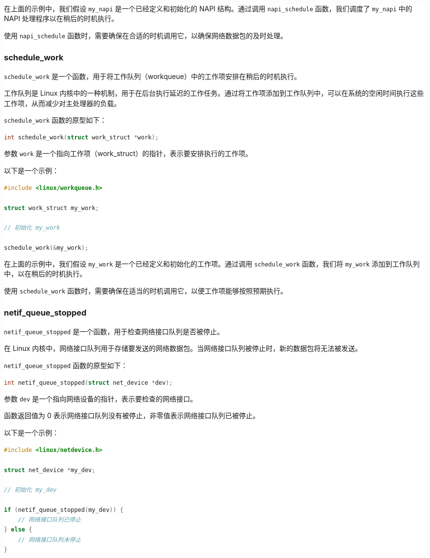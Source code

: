 在上面的示例中，我们假设 `my_napi` 是一个已经定义和初始化的 NAPI 结构。通过调用 `napi_schedule` 函数，我们调度了 `my_napi` 中的 NAPI 处理程序以在稍后的时机执行。

使用 `napi_schedule` 函数时，需要确保在合适的时机调用它，以确保网络数据包的及时处理。

### schedule_work
`schedule_work` 是一个函数，用于将工作队列（workqueue）中的工作项安排在稍后的时机执行。

工作队列是 Linux 内核中的一种机制，用于在后台执行延迟的工作任务。通过将工作项添加到工作队列中，可以在系统的空闲时间执行这些工作项，从而减少对主处理器的负载。

`schedule_work` 函数的原型如下：

```c
int schedule_work(struct work_struct *work);
```

参数 `work` 是一个指向工作项（work_struct）的指针，表示要安排执行的工作项。

以下是一个示例：

```c
#include <linux/workqueue.h>

struct work_struct my_work;

// 初始化 my_work

schedule_work(&my_work);
```

在上面的示例中，我们假设 `my_work` 是一个已经定义和初始化的工作项。通过调用 `schedule_work` 函数，我们将 `my_work` 添加到工作队列中，以在稍后的时机执行。

使用 `schedule_work` 函数时，需要确保在适当的时机调用它，以便工作项能够按照预期执行。

### netif_queue_stopped
`netif_queue_stopped` 是一个函数，用于检查网络接口队列是否被停止。

在 Linux 内核中，网络接口队列用于存储要发送的网络数据包。当网络接口队列被停止时，新的数据包将无法被发送。

`netif_queue_stopped` 函数的原型如下：

```c
int netif_queue_stopped(struct net_device *dev);
```

参数 `dev` 是一个指向网络设备的指针，表示要检查的网络接口。

函数返回值为 0 表示网络接口队列没有被停止，非零值表示网络接口队列已被停止。

以下是一个示例：

```c
#include <linux/netdevice.h>

struct net_device *my_dev;

// 初始化 my_dev

if (netif_queue_stopped(my_dev)) {
    // 网络接口队列已停止
} else {
    // 网络接口队列未停止
}
```

